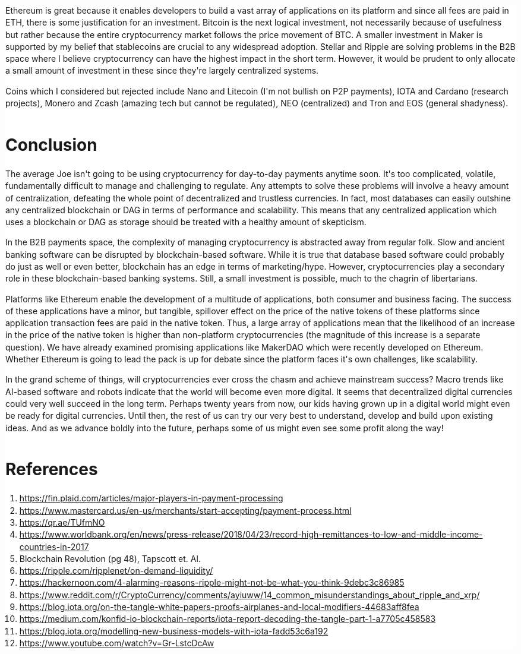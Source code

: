 Ethereum is great because it enables developers to build a vast array of applications on its platform and since all fees are paid in ETH, there is some justification for an investment. Bitcoin is the next logical investment, not necessarily because of usefulness but rather because the entire cryptocurrency market follows the price movement of BTC. A smaller investment in Maker is supported by my belief that stablecoins are crucial to any widespread adoption. Stellar and Ripple are solving problems in the B2B space where I believe cryptocurrency can have the highest impact in the short term. However, it would be prudent to only allocate a small amount of investment in these since they're largely centralized systems.

Coins which I considered but rejected include Nano and Litecoin (I'm not bullish on P2P payments), IOTA and Cardano (research projects), Monero and Zcash (amazing tech but cannot be regulated), NEO (centralized) and Tron and EOS (general shadyness).

# Conclusion

The average Joe isn't going to be using cryptocurrency for day-to-day payments anytime soon. It's too complicated, volatile, fundamentally difficult to manage and challenging to regulate. Any attempts to solve these problems will involve a heavy amount of centralization, defeating the whole point of decentralized and trustless currencies. In fact, most databases can easily outshine any centralized blockchain or DAG in terms of performance and scalability. This means that any centralized application which uses a blockchain or DAG as storage should be treated with a healthy amount of skepticism.

In the B2B payments space, the complexity of managing cryptocurrency is abstracted away from regular folk. Slow and ancient banking software can be disrupted by blockchain-based software. While it is true that database based software could probably do just as well or even better, blockchain has an edge in terms of marketing/hype. However, cryptocurrencies play a secondary role in these blockchain-based banking systems. Still, a small investment is possible, much to the chagrin of libertarians.

Platforms like Ethereum enable the development of a multitude of applications, both consumer and business facing. The success of these applications have a minor, but tangible, spillover effect on the price of the native tokens of these platforms since application transaction fees are paid in the native token. Thus, a large array of applications mean that the likelihood of an increase in the price of the native token is higher than non-platform cryptocurrencies (the magnitude of this increase is a separate question). We have already examined promising applications like MakerDAO which were recently developed on Ethereum. Whether Ethereum is going to lead the pack is up for debate since the platform faces it's own challenges, like scalability.

In the grand scheme of things, will cryptocurrencies ever cross the chasm and achieve mainstream success? Macro trends like AI-based software and robots indicate that the world will become even more digital. It seems that decentralized digital currencies could very well succeed in the long term. Perhaps twenty years from now, our kids having grown up in a digital world might even be ready for digital currencies. Until then, the rest of us can try our very best to understand, develop and build upon existing ideas. And as we advance boldly into the future, perhaps some of us might even see some profit along the way!

# References

1. https://fin.plaid.com/articles/major-players-in-payment-processing
2. https://www.mastercard.us/en-us/merchants/start-accepting/payment-process.html
3. https://qr.ae/TUfmNO
4. https://www.worldbank.org/en/news/press-release/2018/04/23/record-high-remittances-to-low-and-middle-income-countries-in-2017
5. Blockchain Revolution (pg 48), Tapscott et. Al.
6. https://ripple.com/ripplenet/on-demand-liquidity/
7. https://hackernoon.com/4-alarming-reasons-ripple-might-not-be-what-you-think-9debc3c86985
8. https://www.reddit.com/r/CryptoCurrency/comments/ayiuww/14_common_misunderstandings_about_ripple_and_xrp/
9. https://blog.iota.org/on-the-tangle-white-papers-proofs-airplanes-and-local-modifiers-44683aff8fea
10. https://medium.com/konfid-io-blockchain-reports/iota-report-decoding-the-tangle-part-1-a7705c458583
11. https://blog.iota.org/modelling-new-business-models-with-iota-fadd53c6a192
12. https://www.youtube.com/watch?v=Gr-LstcDcAw